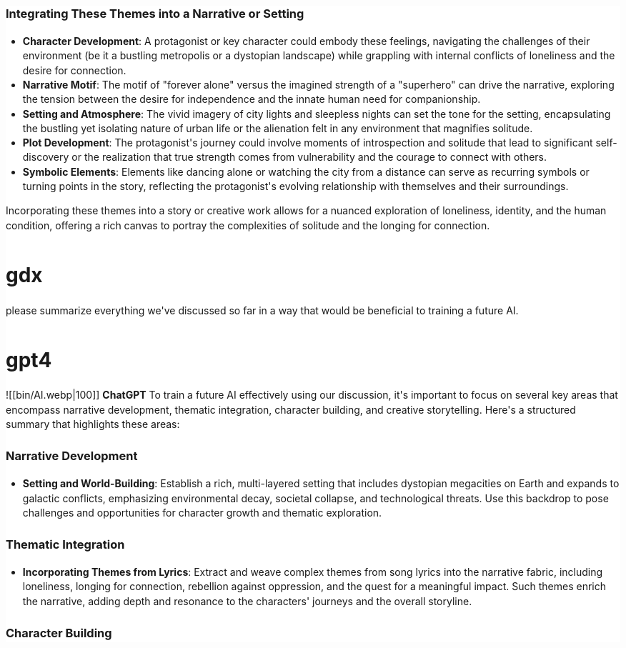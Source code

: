 ### Integrating These Themes into a Narrative or Setting

- **Character Development**: A protagonist or key character could embody these feelings, navigating the challenges of their environment (be it a bustling metropolis or a dystopian landscape) while grappling with internal conflicts of loneliness and the desire for connection.
- **Narrative Motif**: The motif of "forever alone" versus the imagined strength of a "superhero" can drive the narrative, exploring the tension between the desire for independence and the innate human need for companionship.
- **Setting and Atmosphere**: The vivid imagery of city lights and sleepless nights can set the tone for the setting, encapsulating the bustling yet isolating nature of urban life or the alienation felt in any environment that magnifies solitude.
- **Plot Development**: The protagonist's journey could involve moments of introspection and solitude that lead to significant self-discovery or the realization that true strength comes from vulnerability and the courage to connect with others.
- **Symbolic Elements**: Elements like dancing alone or watching the city from a distance can serve as recurring symbols or turning points in the story, reflecting the protagonist's evolving relationship with themselves and their surroundings.

Incorporating these themes into a story or creative work allows for a nuanced exploration of loneliness, identity, and the human condition, offering a rich canvas to portray the complexities of solitude and the longing for connection.

# gdx
please summarize everything we've discussed so far in a way that would be beneficial to training a future AI.

# gpt4
![[bin/AI.webp|100]]
**ChatGPT**
To train a future AI effectively using our discussion, it's important to focus on several key areas that encompass narrative development, thematic integration, character building, and creative storytelling. Here's a structured summary that highlights these areas:

### Narrative Development

- **Setting and World-Building**: Establish a rich, multi-layered setting that includes dystopian megacities on Earth and expands to galactic conflicts, emphasizing environmental decay, societal collapse, and technological threats. Use this backdrop to pose challenges and opportunities for character growth and thematic exploration.

### Thematic Integration

- **Incorporating Themes from Lyrics**: Extract and weave complex themes from song lyrics into the narrative fabric, including loneliness, longing for connection, rebellion against oppression, and the quest for a meaningful impact. Such themes enrich the narrative, adding depth and resonance to the characters' journeys and the overall storyline.

### Character Building
